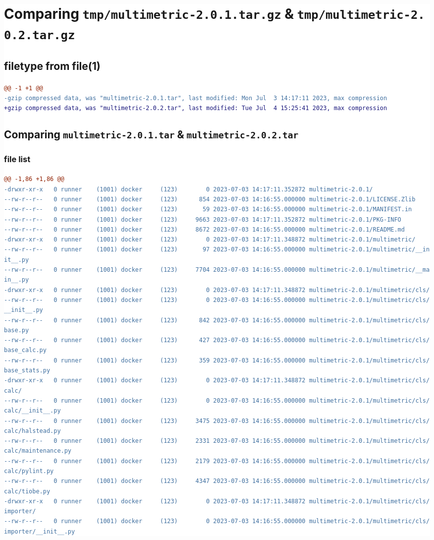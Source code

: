 # Comparing `tmp/multimetric-2.0.1.tar.gz` & `tmp/multimetric-2.0.2.tar.gz`

## filetype from file(1)

```diff
@@ -1 +1 @@
-gzip compressed data, was "multimetric-2.0.1.tar", last modified: Mon Jul  3 14:17:11 2023, max compression
+gzip compressed data, was "multimetric-2.0.2.tar", last modified: Tue Jul  4 15:25:41 2023, max compression
```

## Comparing `multimetric-2.0.1.tar` & `multimetric-2.0.2.tar`

### file list

```diff
@@ -1,86 +1,86 @@
-drwxr-xr-x   0 runner    (1001) docker     (123)        0 2023-07-03 14:17:11.352872 multimetric-2.0.1/
--rw-r--r--   0 runner    (1001) docker     (123)      854 2023-07-03 14:16:55.000000 multimetric-2.0.1/LICENSE.Zlib
--rw-r--r--   0 runner    (1001) docker     (123)       59 2023-07-03 14:16:55.000000 multimetric-2.0.1/MANIFEST.in
--rw-r--r--   0 runner    (1001) docker     (123)     9663 2023-07-03 14:17:11.352872 multimetric-2.0.1/PKG-INFO
--rw-r--r--   0 runner    (1001) docker     (123)     8672 2023-07-03 14:16:55.000000 multimetric-2.0.1/README.md
-drwxr-xr-x   0 runner    (1001) docker     (123)        0 2023-07-03 14:17:11.348872 multimetric-2.0.1/multimetric/
--rw-r--r--   0 runner    (1001) docker     (123)       97 2023-07-03 14:16:55.000000 multimetric-2.0.1/multimetric/__init__.py
--rw-r--r--   0 runner    (1001) docker     (123)     7704 2023-07-03 14:16:55.000000 multimetric-2.0.1/multimetric/__main__.py
-drwxr-xr-x   0 runner    (1001) docker     (123)        0 2023-07-03 14:17:11.348872 multimetric-2.0.1/multimetric/cls/
--rw-r--r--   0 runner    (1001) docker     (123)        0 2023-07-03 14:16:55.000000 multimetric-2.0.1/multimetric/cls/__init__.py
--rw-r--r--   0 runner    (1001) docker     (123)      842 2023-07-03 14:16:55.000000 multimetric-2.0.1/multimetric/cls/base.py
--rw-r--r--   0 runner    (1001) docker     (123)      427 2023-07-03 14:16:55.000000 multimetric-2.0.1/multimetric/cls/base_calc.py
--rw-r--r--   0 runner    (1001) docker     (123)      359 2023-07-03 14:16:55.000000 multimetric-2.0.1/multimetric/cls/base_stats.py
-drwxr-xr-x   0 runner    (1001) docker     (123)        0 2023-07-03 14:17:11.348872 multimetric-2.0.1/multimetric/cls/calc/
--rw-r--r--   0 runner    (1001) docker     (123)        0 2023-07-03 14:16:55.000000 multimetric-2.0.1/multimetric/cls/calc/__init__.py
--rw-r--r--   0 runner    (1001) docker     (123)     3475 2023-07-03 14:16:55.000000 multimetric-2.0.1/multimetric/cls/calc/halstead.py
--rw-r--r--   0 runner    (1001) docker     (123)     2331 2023-07-03 14:16:55.000000 multimetric-2.0.1/multimetric/cls/calc/maintenance.py
--rw-r--r--   0 runner    (1001) docker     (123)     2179 2023-07-03 14:16:55.000000 multimetric-2.0.1/multimetric/cls/calc/pylint.py
--rw-r--r--   0 runner    (1001) docker     (123)     4347 2023-07-03 14:16:55.000000 multimetric-2.0.1/multimetric/cls/calc/tiobe.py
-drwxr-xr-x   0 runner    (1001) docker     (123)        0 2023-07-03 14:17:11.348872 multimetric-2.0.1/multimetric/cls/importer/
--rw-r--r--   0 runner    (1001) docker     (123)        0 2023-07-03 14:16:55.000000 multimetric-2.0.1/multimetric/cls/importer/__init__.py
```